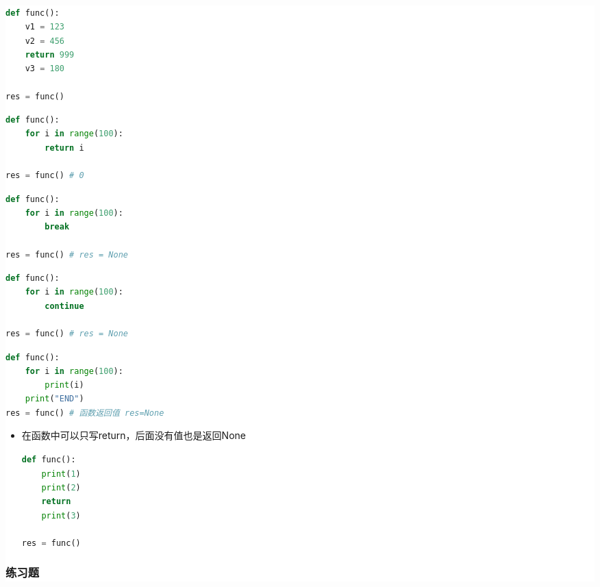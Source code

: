   ```python
  def func():
      v1 = 123
      v2 = 456
      return 999
      v3 = 180
  
  res = func()
  ```
  
  ```python
  def func():
      for i in range(100):
          return i
  
  res = func() # 0
  ```
  
  ```python
  def func():
      for i in range(100):
          break
  
  res = func() # res = None
  ```
  
  ```python
  def func():
      for i in range(100):
          continue
  
  res = func() # res = None
  ```
  
  ```python
  def func():
      for i in range(100):
          print(i)
      print("END")
  res = func() # 函数返回值 res=None
  ```

- 在函数中可以只写return，后面没有值也是返回None
  
  ```python
  def func():
      print(1)
      print(2)
      return 
      print(3)
  
  res = func()
  ```

### 练习题
